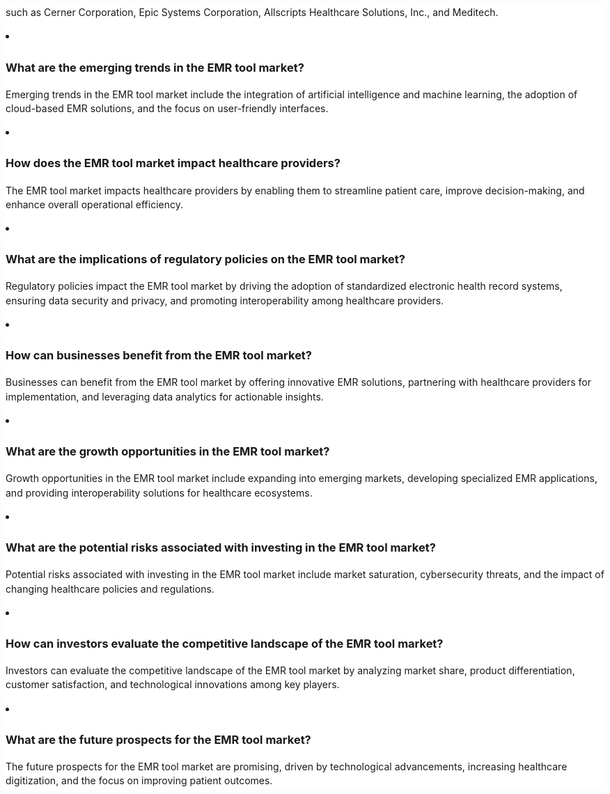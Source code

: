 such as Cerner Corporation, Epic Systems Corporation, Allscripts Healthcare Solutions, Inc., and Meditech.</p> </li> <li> <h3>What are the emerging trends in the EMR tool market?</h3> <p>Emerging trends in the EMR tool market include the integration of artificial intelligence and machine learning, the adoption of cloud-based EMR solutions, and the focus on user-friendly interfaces.</p> </li> <li> <h3>How does the EMR tool market impact healthcare providers?</h3> <p>The EMR tool market impacts healthcare providers by enabling them to streamline patient care, improve decision-making, and enhance overall operational efficiency.</p> </li> <li> <h3>What are the implications of regulatory policies on the EMR tool market?</h3> <p>Regulatory policies impact the EMR tool market by driving the adoption of standardized electronic health record systems, ensuring data security and privacy, and promoting interoperability among healthcare providers.</p> </li> <li> <h3>How can businesses benefit from the EMR tool market?</h3> <p>Businesses can benefit from the EMR tool market by offering innovative EMR solutions, partnering with healthcare providers for implementation, and leveraging data analytics for actionable insights.</p> </li> <li> <h3>What are the growth opportunities in the EMR tool market?</h3> <p>Growth opportunities in the EMR tool market include expanding into emerging markets, developing specialized EMR applications, and providing interoperability solutions for healthcare ecosystems.</p> </li> <li> <h3>What are the potential risks associated with investing in the EMR tool market?</h3> <p>Potential risks associated with investing in the EMR tool market include market saturation, cybersecurity threats, and the impact of changing healthcare policies and regulations.</p> </li> <li> <h3>How can investors evaluate the competitive landscape of the EMR tool market?</h3> <p>Investors can evaluate the competitive landscape of the EMR tool market by analyzing market share, product differentiation, customer satisfaction, and technological innovations among key players.</p> </li> <li> <h3>What are the future prospects for the EMR tool market?</h3> <p>The future prospects for the EMR tool market are promising, driven by technological advancements, increasing healthcare digitization, and the focus on improving patient outcomes.</p> </li> </ol></body></html></strong></p>
